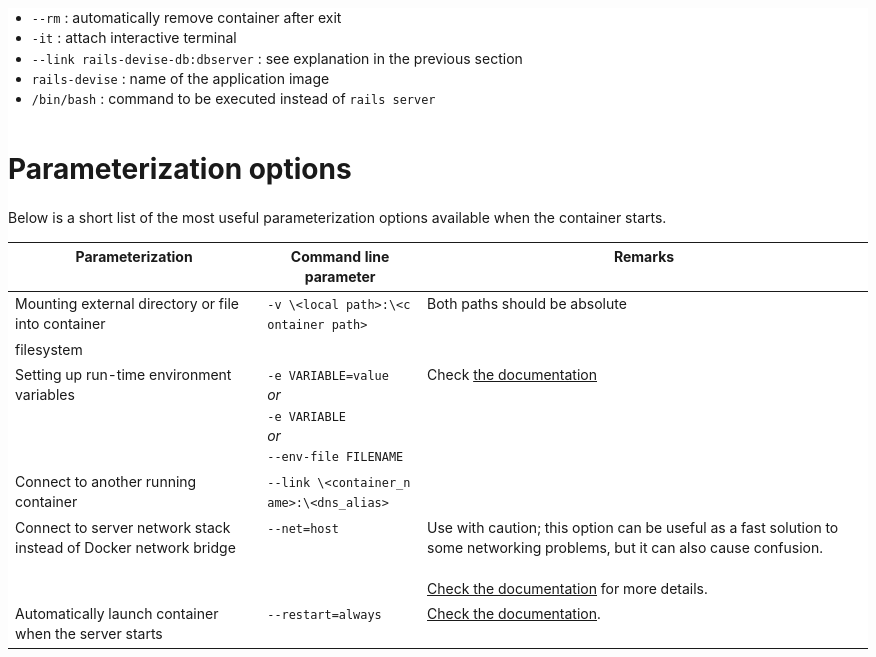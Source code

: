 * `--­­rm` ​: automatically remove container after exit
* `-it` ​: attach interactive terminal
* `--­link rails-­devise­-db:dbserver` : see explanation in the previous section
* `rails-­devise` : name of the application image
* `/bin/bash` : command to be executed instead of `rails server`

Parameterization options
========================

Below is a short list of the most useful parameterization options available when the container starts.

<table>
  <thead>
    <tr>
      <th>Parameterization</th>
      <th>Command­ line parameter</th>
      <th>Remarks</th>
    </tr>
  </thead>
  <tbody>
    <tr>
      <td>Mounting external directory or file into container</td>
      <td><code>­-v \&lt;local path&gt;:\&lt;container path&gt;</code></td>
      <td>Both paths should be absolute</td>
    </tr>
    <tr>
      <td>filesystem</td>
      <td></td>
      <td></td>
    </tr>
    <tr>
      <td>Setting up run-time environment variables</td>
      <td>­<code>-e VARIABLE=value</code><br><em>or</em><br><code>-­e VARIABLE</code><br><em>or</em><br><code>--env-­file FILENAME</code></td>
      <td>Check ​<a href="https://docs.docker.com/engine/reference/commandline/run/#set-environment-variables-e-env-env-file">the documentation</a></td>
    </tr>
    <tr>
      <td>Connect to another running container</td>
      <td><code>--­­link \&lt;container_name&gt;:\&lt;dns_alias&gt;</code></td>
      <td></td>
    </tr>
    <tr>
      <td>Connect to server network stack instead of Docker network bridge</td>
      <td><code>­­--net=host</code></td>
     <td>Use with caution; this option can be useful as a fast solution to some networking problems, but it can also cause confusion.<br><br><a href="https://docs.docker.com/engine/reference/run/#network-settings">Check the documentation</a> ​for more details.</td>
    </tr>
    <tr>
      <td>Automatically launch container when the server starts</td>
      <td>­­<code>--restart=always</code></td>
      <td><a href="https://docs.docker.com/engine/reference/run/#restart-policies-restart">Check the documentation</a>.</td>
    </tr>
  </tbody>
</table>
